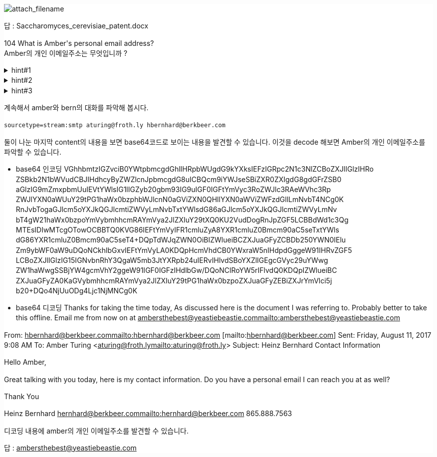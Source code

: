 ![attach_filename]({{site.url}}/assets/built/images/bots/v2/2021-10-21-15-55-05.png)

답 : Saccharomyces_cerevisiae_patent.docx

104	What is Amber's personal email address?  
Amber의 개인 이메일주소는 무엇입니까 ?

<details><summary>hint#1</summary></details>
<details><summary>hint#2</summary></details>
<details><summary>hint#3</summary></details>

계속해서 amber와 bern의 대화를 파악해 봅시다.

```
sourcetype=stream:smtp aturing@froth.ly hbernhard@berkbeer.com
```

둘이 나눈 마지막 content의 내용을 보면 base64코드로 보이는 내용을 발견할 수 있습니다. 이것을 decode 해보면 Amber의 개인 이메일주소를 파악할 수 있습니다.

- base64 인코딩
VGhhbmtzIGZvciB0YWtpbmcgdGhlIHRpbWUgdG9kYXksIEFzIGRpc2N1c3NlZCBoZXJlIGlzIHRo
ZSBkb2N1bWVudCBJIHdhcyByZWZlcnJpbmcgdG8uICBQcm9iYWJseSBiZXR0ZXIgdG8gdGFrZSB0
aGlzIG9mZmxpbmUuIEVtYWlsIG1lIGZyb20gbm93IG9uIGF0IGFtYmVyc3RoZWJlc3RAeWVhc3Rp
ZWJlYXN0aWUuY29tPG1haWx0bzphbWJlcnN0aGViZXN0QHllYXN0aWViZWFzdGllLmNvbT4NCg0K
RnJvbTogaGJlcm5oYXJkQGJlcmtiZWVyLmNvbTxtYWlsdG86aGJlcm5oYXJkQGJlcmtiZWVyLmNv
bT4gW21haWx0bzpoYmVybmhhcmRAYmVya2JlZXIuY29tXQ0KU2VudDogRnJpZGF5LCBBdWd1c3Qg
MTEsIDIwMTcgOTowOCBBTQ0KVG86IEFtYmVyIFR1cmluZyA8YXR1cmluZ0Bmcm90aC5seTxtYWls
dG86YXR1cmluZ0Bmcm90aC5seT4+DQpTdWJqZWN0OiBIZWlueiBCZXJuaGFyZCBDb250YWN0IElu
Zm9ybWF0aW9uDQoNCkhlbGxvIEFtYmVyLA0KDQpHcmVhdCB0YWxraW5nIHdpdGggeW91IHRvZGF5
LCBoZXJlIGlzIG15IGNvbnRhY3QgaW5mb3JtYXRpb24uIERvIHlvdSBoYXZlIGEgcGVyc29uYWwg
ZW1haWwgSSBjYW4gcmVhY2ggeW91IGF0IGFzIHdlbGw/DQoNClRoYW5rIFlvdQ0KDQpIZWlueiBC
ZXJuaGFyZA0KaGVybmhhcmRAYmVya2JlZXIuY29tPG1haWx0bzpoZXJuaGFyZEBiZXJrYmVlci5j
b20+DQo4NjUuODg4Ljc1NjMNCg0K

- base64 디코딩
Thanks for taking the time today, As discussed here is the document I was referring to.  Probably better to take this offline. Email me from now on at ambersthebest@yeastiebeastie.com<mailto:ambersthebest@yeastiebeastie.com>

From: hbernhard@berkbeer.com<mailto:hbernhard@berkbeer.com> [mailto:hbernhard@berkbeer.com]
Sent: Friday, August 11, 2017 9:08 AM
To: Amber Turing <aturing@froth.ly<mailto:aturing@froth.ly>>
Subject: Heinz Bernhard Contact Information

Hello Amber,

Great talking with you today, here is my contact information. Do you have a personal email I can reach you at as well?

Thank You

Heinz Bernhard
hernhard@berkbeer.com<mailto:hernhard@berkbeer.com>
865.888.7563

디코딩 내용에 amber의 개인 이메일주소를 발견할 수 있습니다.

답 : ambersthebest@yeastiebeastie.com
